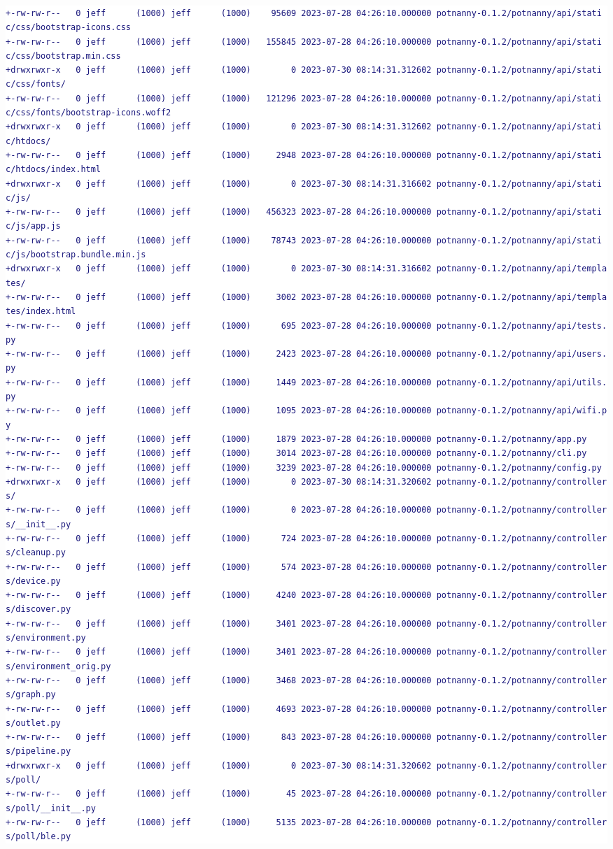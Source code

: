 ```diff
+-rw-rw-r--   0 jeff      (1000) jeff      (1000)    95609 2023-07-28 04:26:10.000000 potnanny-0.1.2/potnanny/api/static/css/bootstrap-icons.css
+-rw-rw-r--   0 jeff      (1000) jeff      (1000)   155845 2023-07-28 04:26:10.000000 potnanny-0.1.2/potnanny/api/static/css/bootstrap.min.css
+drwxrwxr-x   0 jeff      (1000) jeff      (1000)        0 2023-07-30 08:14:31.312602 potnanny-0.1.2/potnanny/api/static/css/fonts/
+-rw-rw-r--   0 jeff      (1000) jeff      (1000)   121296 2023-07-28 04:26:10.000000 potnanny-0.1.2/potnanny/api/static/css/fonts/bootstrap-icons.woff2
+drwxrwxr-x   0 jeff      (1000) jeff      (1000)        0 2023-07-30 08:14:31.312602 potnanny-0.1.2/potnanny/api/static/htdocs/
+-rw-rw-r--   0 jeff      (1000) jeff      (1000)     2948 2023-07-28 04:26:10.000000 potnanny-0.1.2/potnanny/api/static/htdocs/index.html
+drwxrwxr-x   0 jeff      (1000) jeff      (1000)        0 2023-07-30 08:14:31.316602 potnanny-0.1.2/potnanny/api/static/js/
+-rw-rw-r--   0 jeff      (1000) jeff      (1000)   456323 2023-07-28 04:26:10.000000 potnanny-0.1.2/potnanny/api/static/js/app.js
+-rw-rw-r--   0 jeff      (1000) jeff      (1000)    78743 2023-07-28 04:26:10.000000 potnanny-0.1.2/potnanny/api/static/js/bootstrap.bundle.min.js
+drwxrwxr-x   0 jeff      (1000) jeff      (1000)        0 2023-07-30 08:14:31.316602 potnanny-0.1.2/potnanny/api/templates/
+-rw-rw-r--   0 jeff      (1000) jeff      (1000)     3002 2023-07-28 04:26:10.000000 potnanny-0.1.2/potnanny/api/templates/index.html
+-rw-rw-r--   0 jeff      (1000) jeff      (1000)      695 2023-07-28 04:26:10.000000 potnanny-0.1.2/potnanny/api/tests.py
+-rw-rw-r--   0 jeff      (1000) jeff      (1000)     2423 2023-07-28 04:26:10.000000 potnanny-0.1.2/potnanny/api/users.py
+-rw-rw-r--   0 jeff      (1000) jeff      (1000)     1449 2023-07-28 04:26:10.000000 potnanny-0.1.2/potnanny/api/utils.py
+-rw-rw-r--   0 jeff      (1000) jeff      (1000)     1095 2023-07-28 04:26:10.000000 potnanny-0.1.2/potnanny/api/wifi.py
+-rw-rw-r--   0 jeff      (1000) jeff      (1000)     1879 2023-07-28 04:26:10.000000 potnanny-0.1.2/potnanny/app.py
+-rw-rw-r--   0 jeff      (1000) jeff      (1000)     3014 2023-07-28 04:26:10.000000 potnanny-0.1.2/potnanny/cli.py
+-rw-rw-r--   0 jeff      (1000) jeff      (1000)     3239 2023-07-28 04:26:10.000000 potnanny-0.1.2/potnanny/config.py
+drwxrwxr-x   0 jeff      (1000) jeff      (1000)        0 2023-07-30 08:14:31.320602 potnanny-0.1.2/potnanny/controllers/
+-rw-rw-r--   0 jeff      (1000) jeff      (1000)        0 2023-07-28 04:26:10.000000 potnanny-0.1.2/potnanny/controllers/__init__.py
+-rw-rw-r--   0 jeff      (1000) jeff      (1000)      724 2023-07-28 04:26:10.000000 potnanny-0.1.2/potnanny/controllers/cleanup.py
+-rw-rw-r--   0 jeff      (1000) jeff      (1000)      574 2023-07-28 04:26:10.000000 potnanny-0.1.2/potnanny/controllers/device.py
+-rw-rw-r--   0 jeff      (1000) jeff      (1000)     4240 2023-07-28 04:26:10.000000 potnanny-0.1.2/potnanny/controllers/discover.py
+-rw-rw-r--   0 jeff      (1000) jeff      (1000)     3401 2023-07-28 04:26:10.000000 potnanny-0.1.2/potnanny/controllers/environment.py
+-rw-rw-r--   0 jeff      (1000) jeff      (1000)     3401 2023-07-28 04:26:10.000000 potnanny-0.1.2/potnanny/controllers/environment_orig.py
+-rw-rw-r--   0 jeff      (1000) jeff      (1000)     3468 2023-07-28 04:26:10.000000 potnanny-0.1.2/potnanny/controllers/graph.py
+-rw-rw-r--   0 jeff      (1000) jeff      (1000)     4693 2023-07-28 04:26:10.000000 potnanny-0.1.2/potnanny/controllers/outlet.py
+-rw-rw-r--   0 jeff      (1000) jeff      (1000)      843 2023-07-28 04:26:10.000000 potnanny-0.1.2/potnanny/controllers/pipeline.py
+drwxrwxr-x   0 jeff      (1000) jeff      (1000)        0 2023-07-30 08:14:31.320602 potnanny-0.1.2/potnanny/controllers/poll/
+-rw-rw-r--   0 jeff      (1000) jeff      (1000)       45 2023-07-28 04:26:10.000000 potnanny-0.1.2/potnanny/controllers/poll/__init__.py
+-rw-rw-r--   0 jeff      (1000) jeff      (1000)     5135 2023-07-28 04:26:10.000000 potnanny-0.1.2/potnanny/controllers/poll/ble.py
```